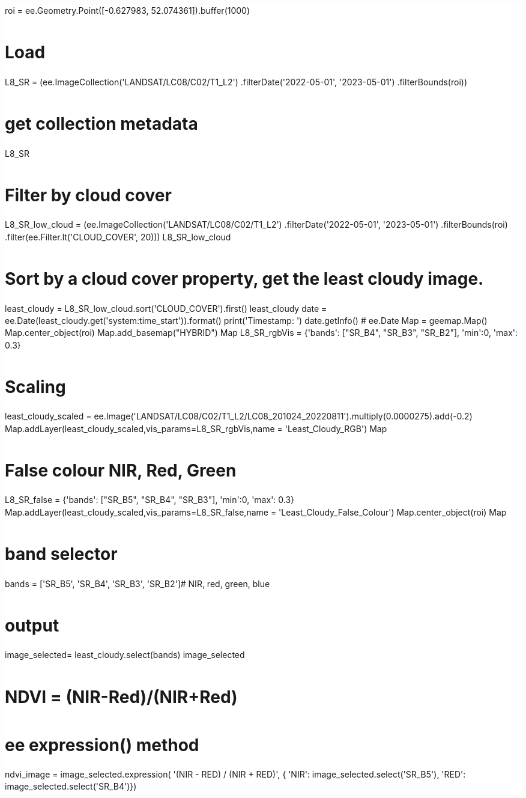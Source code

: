 roi = ee.Geometry.Point([-0.627983, 52.074361]).buffer(1000)
# Load 

L8_SR = (ee.ImageCollection('LANDSAT/LC08/C02/T1_L2')
    .filterDate('2022-05-01', '2023-05-01')
    .filterBounds(roi))

# get collection metadata
L8_SR
# Filter by cloud cover
L8_SR_low_cloud = (ee.ImageCollection('LANDSAT/LC08/C02/T1_L2')
    .filterDate('2022-05-01', '2023-05-01') 
    .filterBounds(roi)
    .filter(ee.Filter.lt('CLOUD_COVER', 20)))
L8_SR_low_cloud
# Sort by a cloud cover property, get the least cloudy image.
least_cloudy = L8_SR_low_cloud.sort('CLOUD_COVER').first()
least_cloudy
date = ee.Date(least_cloudy.get('system:time_start')).format()
print('Timestamp: ')
date.getInfo() # ee.Date
Map = geemap.Map()
Map.center_object(roi)
Map.add_basemap("HYBRID")
Map
L8_SR_rgbVis = {'bands': ["SR_B4", "SR_B3", "SR_B2"], 'min':0, 'max': 0.3}
# Scaling
least_cloudy_scaled = ee.Image('LANDSAT/LC08/C02/T1_L2/LC08_201024_20220811').multiply(0.0000275).add(-0.2) 
Map.addLayer(least_cloudy_scaled,vis_params=L8_SR_rgbVis,name = 'Least_Cloudy_RGB')
Map
# False colour NIR, Red, Green
L8_SR_false = {'bands': ["SR_B5", "SR_B4", "SR_B3"], 'min':0, 'max': 0.3}
Map.addLayer(least_cloudy_scaled,vis_params=L8_SR_false,name = 'Least_Cloudy_False_Colour')
Map.center_object(roi)
Map
# band selector 
bands = ['SR_B5', 'SR_B4', 'SR_B3', 'SR_B2']# NIR, red, green, blue
        
# output 
image_selected= least_cloudy.select(bands)
image_selected
# NDVI = (NIR-Red)/(NIR+Red)
# ee expression() method
ndvi_image = image_selected.expression(
    '(NIR - RED) / (NIR + RED)', {
        'NIR': image_selected.select('SR_B5'),
        'RED': image_selected.select('SR_B4')})